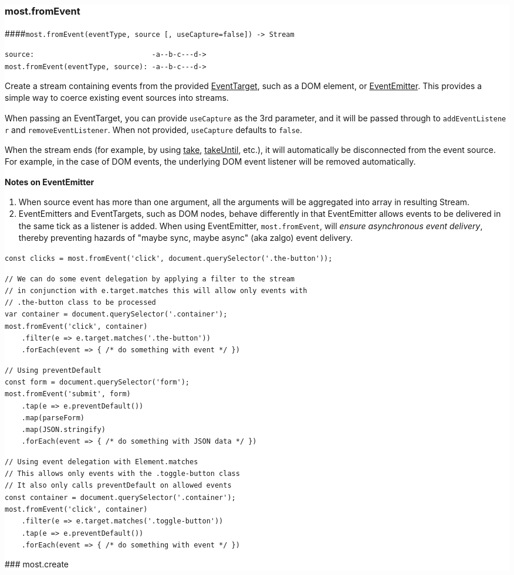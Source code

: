 ### most.fromEvent

####`most.fromEvent(eventType, source [, useCapture=false]) -> Stream`

```
source:                            -a--b-c---d->
most.fromEvent(eventType, source): -a--b-c---d->
```

Create a stream containing events from the provided [EventTarget](https://developer.mozilla.org/en-US/docs/Web/API/EventTarget), such as a DOM element, or [EventEmitter](http://nodejs.org/api/events.html#events_class_events_eventemitter).  This provides a simple way to coerce existing event sources into streams.

When passing an EventTarget, you can provide `useCapture` as the 3rd parameter, and it will be passed through to `addEventListener` and `removeEventListener`.  When not provided, `useCapture` defaults to `false`.

When the stream ends (for example, by using [take](#take), [takeUntil](#until), etc.), it will automatically be disconnected from the event source.  For example, in the case of DOM events, the underlying DOM event listener will be removed automatically.

**Notes on EventEmitter**

1. When source event has more than one argument, all the arguments will be aggregated into array in resulting Stream.
2. EventEmitters and EventTargets, such as DOM nodes, behave differently in that EventEmitter allows events to be delivered in the same tick as a listener is added.  When using EventEmitter, `most.fromEvent`, will *ensure asynchronous event delivery*, thereby preventing hazards of "maybe sync, maybe async" (aka zalgo) event delivery.

```es6
const clicks = most.fromEvent('click', document.querySelector('.the-button'));
```

```es6
// We can do some event delegation by applying a filter to the stream
// in conjunction with e.target.matches this will allow only events with
// .the-button class to be processed
var container = document.querySelector('.container');
most.fromEvent('click', container)
	.filter(e => e.target.matches('.the-button'))
	.forEach(event => { /* do something with event */ })
```

```es6
// Using preventDefault
const form = document.querySelector('form');
most.fromEvent('submit', form)
	.tap(e => e.preventDefault())
	.map(parseForm)
	.map(JSON.stringify)
	.forEach(event => { /* do something with JSON data */ })
```

```es6
// Using event delegation with Element.matches
// This allows only events with the .toggle-button class
// It also only calls preventDefault on allowed events
const container = document.querySelector('.container');
most.fromEvent('click', container)
	.filter(e => e.target.matches('.toggle-button'))
	.tap(e => e.preventDefault())
	.forEach(event => { /* do something with event */ })
```
<a name="mostcreate"/>
### most.create
